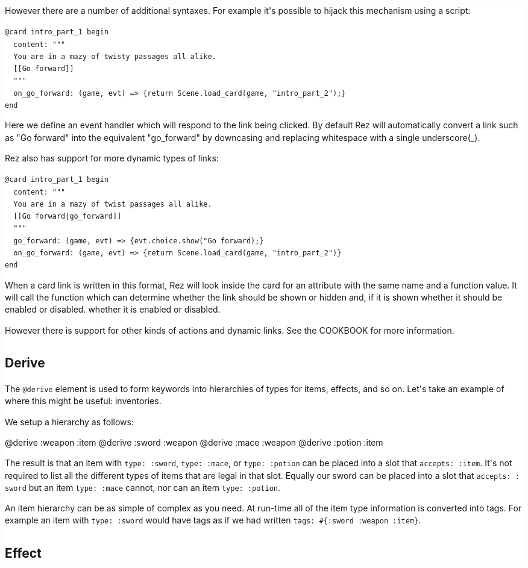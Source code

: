 However there are a number of additional syntaxes. For example it's possible to hijack this mechanism using a script:

    @card intro_part_1 begin
      content: """
      You are in a mazy of twisty passages all alike.
      [[Go forward]]
      """
      on_go_forward: (game, evt) => {return Scene.load_card(game, "intro_part_2");}
    end

Here we define an event handler which will respond to the link being clicked. By default Rez will automatically convert a link such as "Go forward" into the equivalent "go_forward" by downcasing and replacing whitespace with a single underscore(_).

Rez also has support for more dynamic types of links:

    @card intro_part_1 begin
      content: """
      You are in a mazy of twist passages all alike.
      [[Go forward|go_forward]]
      """
      go_forward: (game, evt) => {evt.choice.show("Go forward);}
      on_go_forward: (game, evt) => {return Scene.load_card(game, "intro_part_2")}
    end

When a card link is written in this format, Rez will look inside the card for an attribute with the same name and a function value. It will call the function which can determine whether the link should be shown or hidden and, if it is shown whether it should be enabled or disabled. whether it is enabled or disabled.

However there is support for other kinds of actions and dynamic links. See the COOKBOOK for more information.

## <a name="derive-directive">Derive</a>

The `@derive` element is used to form keywords into hierarchies of types for items, effects, and so on. Let's take an example of where this might be useful: inventories.

We setup a hierarchy as follows:

  @derive :weapon :item
  @derive :sword :weapon
  @derive :mace :weapon
  @derive :potion :item

The result is that an item with `type: :sword`, `type: :mace`, or `type: :potion` can be placed into a slot that `accepts: :item`. It's not required to list all the different types of items that are legal in that slot. Equally our sword can be placed into a slot that `accepts: :sword` but an item `type: :mace` cannot, nor can an item `type: :potion`.

An item hierarchy can be as simple of complex as you need. At run-time all of the item type information is converted into tags. For example an item with `type: :sword` would have tags as if we had written `tags: #{:sword :weapon :item}`.

## <a name="effect-element">Effect</a>
